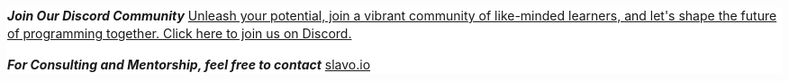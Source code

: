 **_Join Our Discord Community_** [Unleash your potential, join a vibrant community of like-minded learners, and let's shape the future of programming together. Click here to join us on Discord.](https://discord.gg/SdwAYvFT)

**_For Consulting and Mentorship, feel free to contact_** [slavo.io](/contact)
